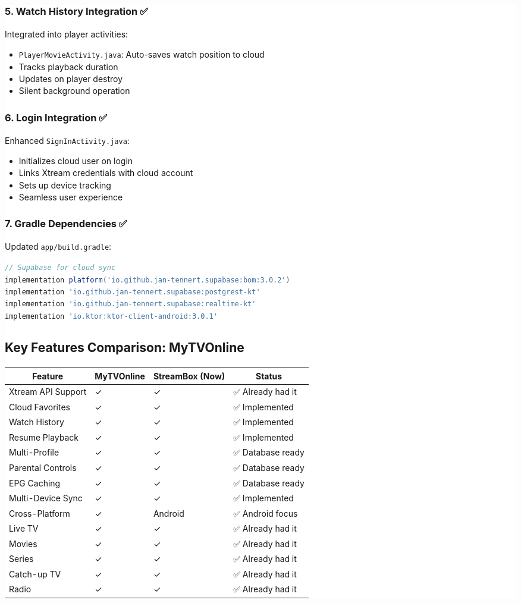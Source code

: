 ### 5. Watch History Integration ✅
Integrated into player activities:
- `PlayerMovieActivity.java`: Auto-saves watch position to cloud
- Tracks playback duration
- Updates on player destroy
- Silent background operation

### 6. Login Integration ✅
Enhanced `SignInActivity.java`:
- Initializes cloud user on login
- Links Xtream credentials with cloud account
- Sets up device tracking
- Seamless user experience

### 7. Gradle Dependencies ✅
Updated `app/build.gradle`:
```gradle
// Supabase for cloud sync
implementation platform('io.github.jan-tennert.supabase:bom:3.0.2')
implementation 'io.github.jan-tennert.supabase:postgrest-kt'
implementation 'io.github.jan-tennert.supabase:realtime-kt'
implementation 'io.ktor:ktor-client-android:3.0.1'
```

## Key Features Comparison: MyTVOnline

| Feature | MyTVOnline | StreamBox (Now) | Status |
|---------|------------|-----------------|--------|
| Xtream API Support | ✓ | ✓ | ✅ Already had it |
| Cloud Favorites | ✓ | ✓ | ✅ Implemented |
| Watch History | ✓ | ✓ | ✅ Implemented |
| Resume Playback | ✓ | ✓ | ✅ Implemented |
| Multi-Profile | ✓ | ✓ | ✅ Database ready |
| Parental Controls | ✓ | ✓ | ✅ Database ready |
| EPG Caching | ✓ | ✓ | ✅ Database ready |
| Multi-Device Sync | ✓ | ✓ | ✅ Implemented |
| Cross-Platform | ✓ | Android | ✅ Android focus |
| Live TV | ✓ | ✓ | ✅ Already had it |
| Movies | ✓ | ✓ | ✅ Already had it |
| Series | ✓ | ✓ | ✅ Already had it |
| Catch-up TV | ✓ | ✓ | ✅ Already had it |
| Radio | ✓ | ✓ | ✅ Already had it |
